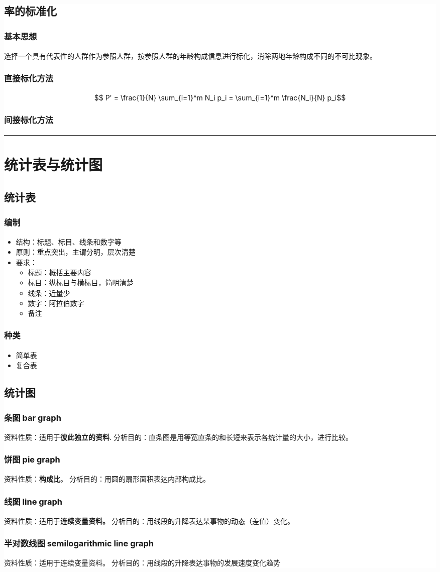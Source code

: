 
## 率的标准化

### 基本思想
选择一个具有代表性的人群作为参照人群，按参照人群的年龄构成信息进行标化，消除两地年龄构成不同的不可比现象。

### 直接标化方法
$$ P' = \frac{1}{N} \sum_{i=1}^m N_i p_i = \sum_{i=1}^m \frac{N_i}{N} p_i$$

### 间接标化方法

---

# 统计表与统计图

## 统计表

### 编制
- 结构：标题、标目、线条和数字等
- 原则：重点突出，主谓分明，层次清楚
- 要求：
    - 标题：概括主要内容
    - 标目：纵标目与横标目，简明清楚
    - 线条：近量少
    - 数字：阿拉伯数字
    - 备注

### 种类
- 简单表
- 复合表

## 统计图

### 条图 bar graph
资料性质：适用于**彼此独立的资料**.
分析目的：直条图是用等宽直条的和长短来表示各统计量的大小，进行比较。

### 饼图 pie graph
资料性质：**构成比**。
分析目的：用圆的扇形面积表达内部构成比。

### 线图 line graph
资料性质：适用于**连续变量资料。**
分析目的：用线段的升降表达某事物的动态（差值）变化。

### 半对数线图 semilogarithmic line graph
资料性质：适用于连续变量资料。
分析目的：用线段的升降表达事物的发展速度变化趋势
